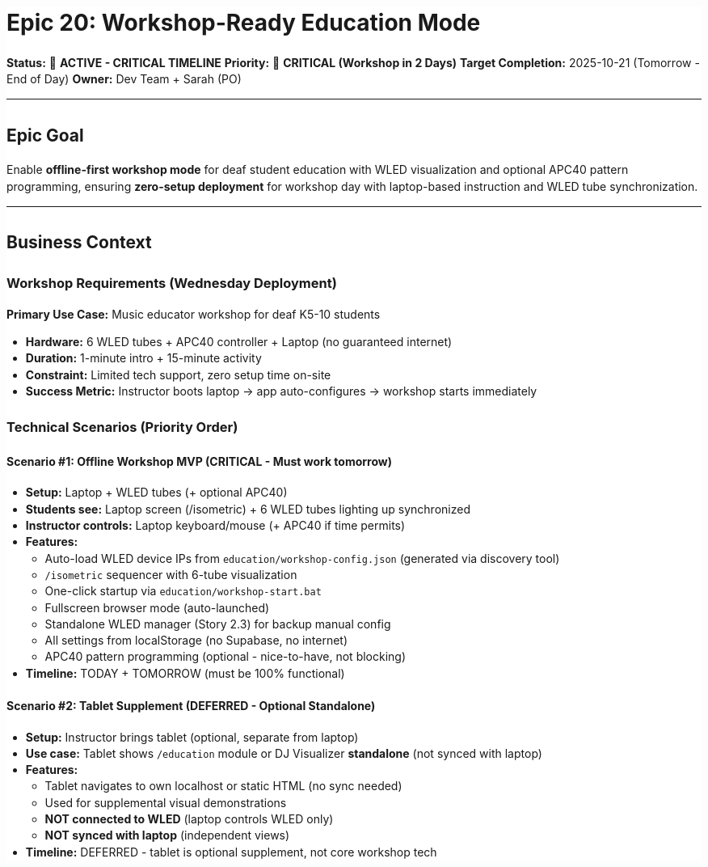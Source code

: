 # Epic 20: Workshop-Ready Education Mode

**Status:** 🔴 **ACTIVE - CRITICAL TIMELINE**
**Priority:** 🔴 **CRITICAL (Workshop in 2 Days)**
**Target Completion:** 2025-10-21 (Tomorrow - End of Day)
**Owner:** Dev Team + Sarah (PO)

---

## Epic Goal

Enable **offline-first workshop mode** for deaf student education with WLED visualization and optional APC40 pattern programming, ensuring **zero-setup deployment** for workshop day with laptop-based instruction and WLED tube synchronization.

---

## Business Context

### Workshop Requirements (Wednesday Deployment)

**Primary Use Case:** Music educator workshop for deaf K5-10 students
- **Hardware:** 6 WLED tubes + APC40 controller + Laptop (no guaranteed internet)
- **Duration:** 1-minute intro + 15-minute activity
- **Constraint:** Limited tech support, zero setup time on-site
- **Success Metric:** Instructor boots laptop → app auto-configures → workshop starts immediately

### Technical Scenarios (Priority Order)

#### **Scenario #1: Offline Workshop MVP** (CRITICAL - Must work tomorrow)
- **Setup:** Laptop + WLED tubes (+ optional APC40)
- **Students see:** Laptop screen (/isometric) + 6 WLED tubes lighting up synchronized
- **Instructor controls:** Laptop keyboard/mouse (+ APC40 if time permits)
- **Features:**
  - Auto-load WLED device IPs from `education/workshop-config.json` (generated via discovery tool)
  - `/isometric` sequencer with 6-tube visualization
  - One-click startup via `education/workshop-start.bat`
  - Fullscreen browser mode (auto-launched)
  - Standalone WLED manager (Story 2.3) for backup manual config
  - All settings from localStorage (no Supabase, no internet)
  - APC40 pattern programming (optional - nice-to-have, not blocking)
- **Timeline:** TODAY + TOMORROW (must be 100% functional)

#### **Scenario #2: Tablet Supplement** (DEFERRED - Optional Standalone)
- **Setup:** Instructor brings tablet (optional, separate from laptop)
- **Use case:** Tablet shows `/education` module or DJ Visualizer **standalone** (not synced with laptop)
- **Features:**
  - Tablet navigates to own localhost or static HTML (no sync needed)
  - Used for supplemental visual demonstrations
  - **NOT connected to WLED** (laptop controls WLED only)
  - **NOT synced with laptop** (independent views)
- **Timeline:** DEFERRED - tablet is optional supplement, not core workshop tech
